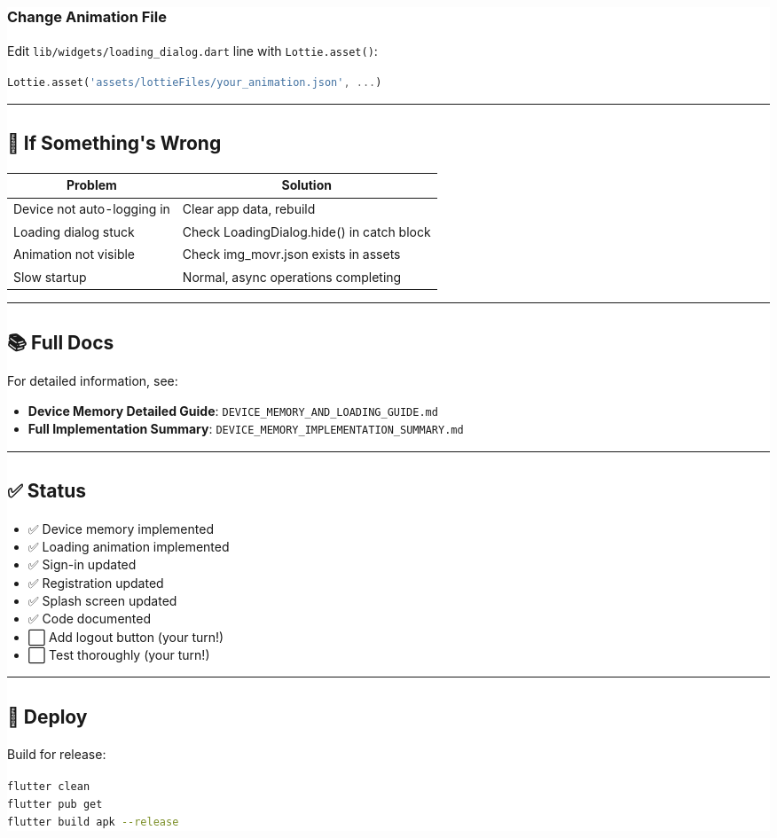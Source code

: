 ### Change Animation File
Edit `lib/widgets/loading_dialog.dart` line with `Lottie.asset()`:
```dart
Lottie.asset('assets/lottieFiles/your_animation.json', ...)
```

---

## 🐛 If Something's Wrong

| Problem | Solution |
|---------|----------|
| Device not auto-logging in | Clear app data, rebuild |
| Loading dialog stuck | Check LoadingDialog.hide() in catch block |
| Animation not visible | Check img_movr.json exists in assets |
| Slow startup | Normal, async operations completing |

---

## 📚 Full Docs

For detailed information, see:
- **Device Memory Detailed Guide**: `DEVICE_MEMORY_AND_LOADING_GUIDE.md`
- **Full Implementation Summary**: `DEVICE_MEMORY_IMPLEMENTATION_SUMMARY.md`

---

## ✅ Status

- ✅ Device memory implemented
- ✅ Loading animation implemented
- ✅ Sign-in updated
- ✅ Registration updated
- ✅ Splash screen updated
- ✅ Code documented
- ⬜ Add logout button (your turn!)
- ⬜ Test thoroughly (your turn!)

---

## 🚀 Deploy

Build for release:
```bash
flutter clean
flutter pub get
flutter build apk --release
```
